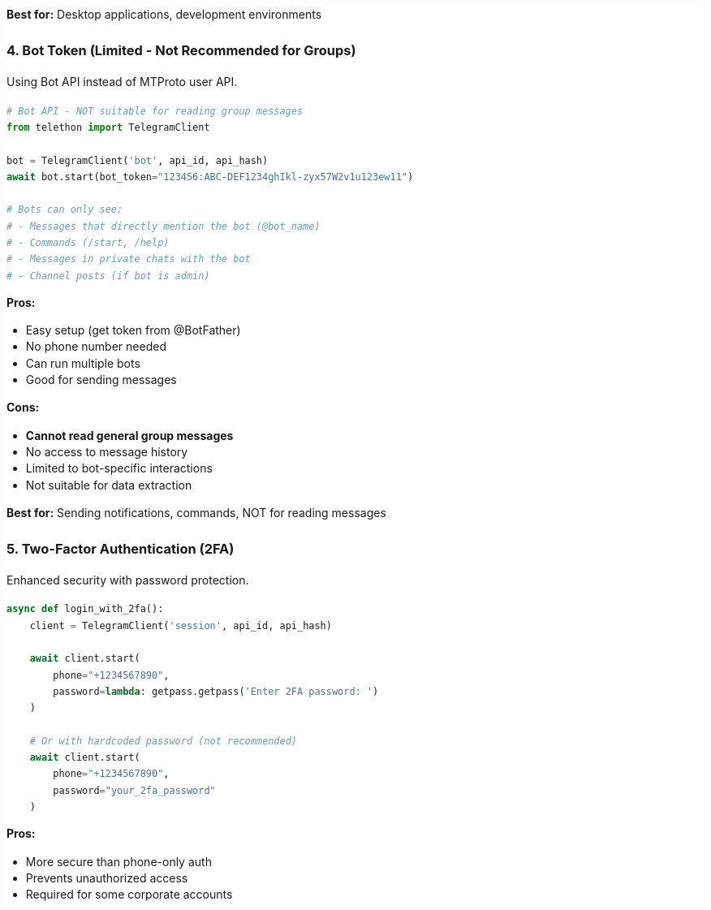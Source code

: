 **Best for:** Desktop applications, development environments

### 4. Bot Token (Limited - Not Recommended for Groups)

Using Bot API instead of MTProto user API.

```python
# Bot API - NOT suitable for reading group messages
from telethon import TelegramClient

bot = TelegramClient('bot', api_id, api_hash)
await bot.start(bot_token="123456:ABC-DEF1234ghIkl-zyx57W2v1u123ew11")

# Bots can only see:
# - Messages that directly mention the bot (@bot_name)
# - Commands (/start, /help)
# - Messages in private chats with the bot
# - Channel posts (if bot is admin)
```

**Pros:**
- Easy setup (get token from @BotFather)
- No phone number needed
- Can run multiple bots
- Good for sending messages

**Cons:**
- **Cannot read general group messages**
- No access to message history
- Limited to bot-specific interactions
- Not suitable for data extraction

**Best for:** Sending notifications, commands, NOT for reading messages

### 5. Two-Factor Authentication (2FA)

Enhanced security with password protection.

```python
async def login_with_2fa():
    client = TelegramClient('session', api_id, api_hash)
    
    await client.start(
        phone="+1234567890",
        password=lambda: getpass.getpass('Enter 2FA password: ')
    )
    
    # Or with hardcoded password (not recommended)
    await client.start(
        phone="+1234567890",
        password="your_2fa_password"
    )
```

**Pros:**
- More secure than phone-only auth
- Prevents unauthorized access
- Required for some corporate accounts
